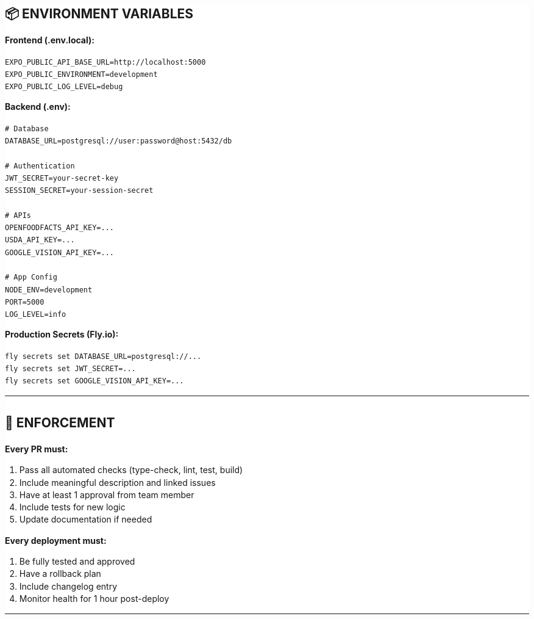 
## 📦 ENVIRONMENT VARIABLES

**Frontend (.env.local):**
```
EXPO_PUBLIC_API_BASE_URL=http://localhost:5000
EXPO_PUBLIC_ENVIRONMENT=development
EXPO_PUBLIC_LOG_LEVEL=debug
```

**Backend (.env):**
```
# Database
DATABASE_URL=postgresql://user:password@host:5432/db

# Authentication
JWT_SECRET=your-secret-key
SESSION_SECRET=your-session-secret

# APIs
OPENFOODFACTS_API_KEY=...
USDA_API_KEY=...
GOOGLE_VISION_API_KEY=...

# App Config
NODE_ENV=development
PORT=5000
LOG_LEVEL=info
```

**Production Secrets (Fly.io):**
```bash
fly secrets set DATABASE_URL=postgresql://...
fly secrets set JWT_SECRET=...
fly secrets set GOOGLE_VISION_API_KEY=...
```

---

## 🎯 ENFORCEMENT

**Every PR must:**
1. Pass all automated checks (type-check, lint, test, build)
2. Include meaningful description and linked issues
3. Have at least 1 approval from team member
4. Include tests for new logic
5. Update documentation if needed

**Every deployment must:**
1. Be fully tested and approved
2. Have a rollback plan
3. Include changelog entry
4. Monitor health for 1 hour post-deploy

---
